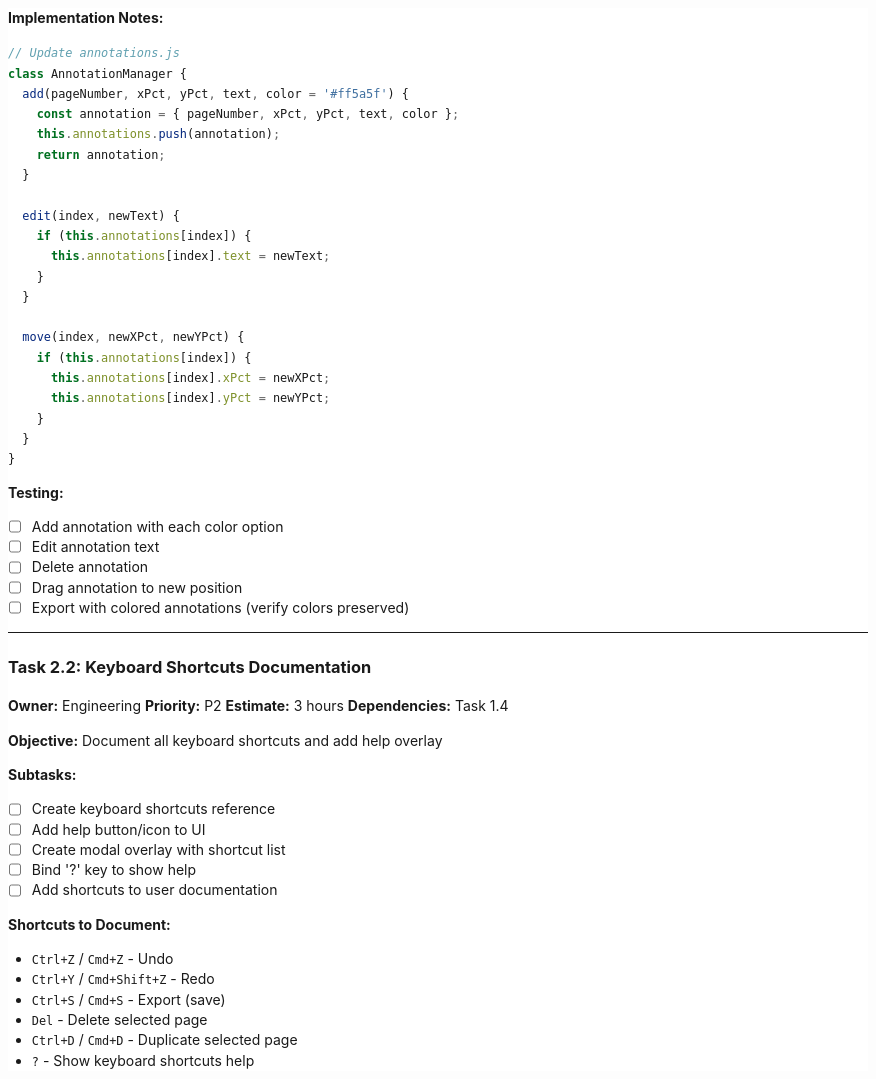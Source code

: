 **Implementation Notes:**
```javascript
// Update annotations.js
class AnnotationManager {
  add(pageNumber, xPct, yPct, text, color = '#ff5a5f') {
    const annotation = { pageNumber, xPct, yPct, text, color };
    this.annotations.push(annotation);
    return annotation;
  }

  edit(index, newText) {
    if (this.annotations[index]) {
      this.annotations[index].text = newText;
    }
  }

  move(index, newXPct, newYPct) {
    if (this.annotations[index]) {
      this.annotations[index].xPct = newXPct;
      this.annotations[index].yPct = newYPct;
    }
  }
}
```

**Testing:**
- [ ] Add annotation with each color option
- [ ] Edit annotation text
- [ ] Delete annotation
- [ ] Drag annotation to new position
- [ ] Export with colored annotations (verify colors preserved)

---

### Task 2.2: Keyboard Shortcuts Documentation
**Owner:** Engineering
**Priority:** P2
**Estimate:** 3 hours
**Dependencies:** Task 1.4

**Objective:** Document all keyboard shortcuts and add help overlay

**Subtasks:**
- [ ] Create keyboard shortcuts reference
- [ ] Add help button/icon to UI
- [ ] Create modal overlay with shortcut list
- [ ] Bind '?' key to show help
- [ ] Add shortcuts to user documentation

**Shortcuts to Document:**
- `Ctrl+Z` / `Cmd+Z` - Undo
- `Ctrl+Y` / `Cmd+Shift+Z` - Redo
- `Ctrl+S` / `Cmd+S` - Export (save)
- `Del` - Delete selected page
- `Ctrl+D` / `Cmd+D` - Duplicate selected page
- `?` - Show keyboard shortcuts help
